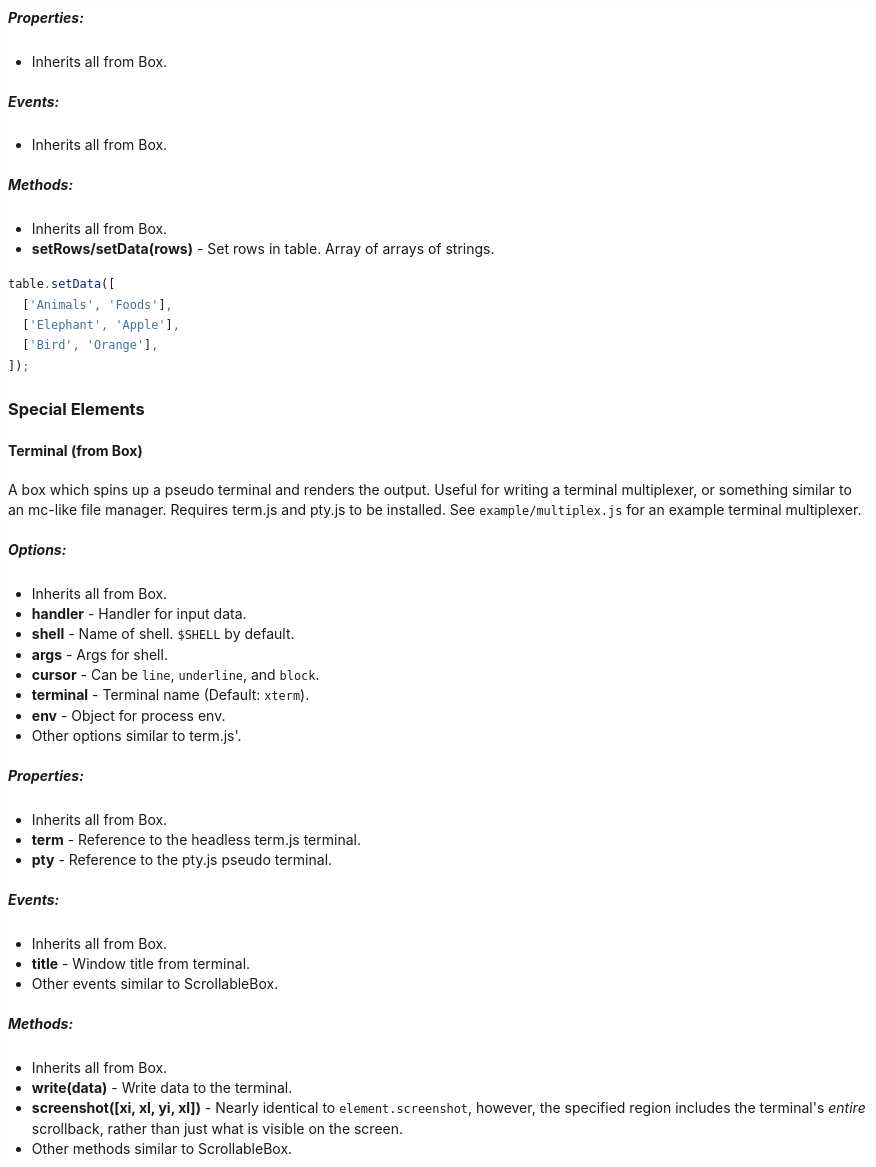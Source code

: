 ##### Properties:

- Inherits all from Box.

##### Events:

- Inherits all from Box.

##### Methods:

- Inherits all from Box.
- **setRows/setData(rows)** - Set rows in table. Array of arrays of strings.

```js
table.setData([
  ['Animals', 'Foods'],
  ['Elephant', 'Apple'],
  ['Bird', 'Orange'],
]);
```

### Special Elements

#### Terminal (from Box)

A box which spins up a pseudo terminal and renders the output. Useful for
writing a terminal multiplexer, or something similar to an mc-like file
manager. Requires term.js and pty.js to be installed. See
`example/multiplex.js` for an example terminal multiplexer.

##### Options:

- Inherits all from Box.
- **handler** - Handler for input data.
- **shell** - Name of shell. `$SHELL` by default.
- **args** - Args for shell.
- **cursor** - Can be `line`, `underline`, and `block`.
- **terminal** - Terminal name (Default: `xterm`).
- **env** - Object for process env.
- Other options similar to term.js'.

##### Properties:

- Inherits all from Box.
- **term** - Reference to the headless term.js terminal.
- **pty** - Reference to the pty.js pseudo terminal.

##### Events:

- Inherits all from Box.
- **title** - Window title from terminal.
- Other events similar to ScrollableBox.

##### Methods:

- Inherits all from Box.
- **write(data)** - Write data to the terminal.
- **screenshot([xi, xl, yi, xl])** - Nearly identical to `element.screenshot`,
  however, the specified region includes the terminal's _entire_ scrollback,
  rather than just what is visible on the screen.
- Other methods similar to ScrollableBox.


[slap]: https://github.com/slap-editor/slap
[contrib]: https://github.com/yaronn/blessed-contrib
[termui]: https://github.com/gizak/termui
[curses]: https://en.wikipedia.org/wiki/Curses_(programming_library)
[ncurses]: https://en.wikipedia.org/wiki/Ncurses
[urwid]: http://urwid.org/reference/index.html
[curses-ui]: http://search.cpan.org/~mdxi/Curses-UI-0.9609/lib/Curses/UI.pm
[termbox]: https://github.com/nsf/termbox-go
[ttystudio]: https://github.com/chjj/ttystudio#choosing-a-new-font-for-your-terminal-recording